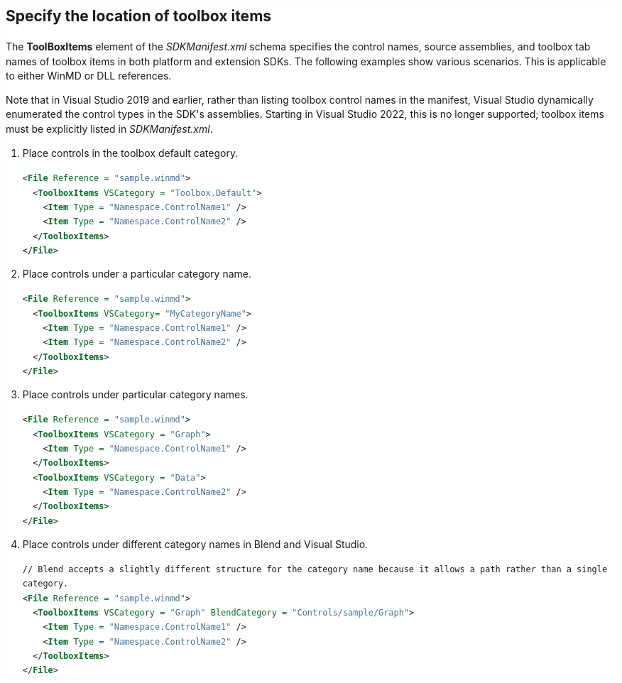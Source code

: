 ## <a name="ToolboxItems"></a> Specify the location of toolbox items

The **ToolBoxItems** element of the *SDKManifest.xml* schema specifies the control names, source assemblies, and toolbox tab names of toolbox items in both platform and extension SDKs. The following examples show various scenarios. This is applicable to either WinMD or DLL references.

Note that in Visual Studio 2019 and earlier, rather than listing toolbox control names in the manifest, Visual Studio dynamically enumerated the control types in the SDK's assemblies. Starting in Visual Studio 2022, this is no longer supported; toolbox items must be explicitly listed in *SDKManifest.xml*.

1. Place controls in the toolbox default category.

    ```xml
    <File Reference = "sample.winmd">
      <ToolboxItems VSCategory = "Toolbox.Default">
        <Item Type = "Namespace.ControlName1" />
        <Item Type = "Namespace.ControlName2" />
      </ToolboxItems>
    </File>
    ```

2. Place controls under a particular category name.

    ```xml
    <File Reference = "sample.winmd">
      <ToolboxItems VSCategory= "MyCategoryName">
        <Item Type = "Namespace.ControlName1" />
        <Item Type = "Namespace.ControlName2" />
      </ToolboxItems>
    </File>
    ```

3. Place controls under particular category names.

    ```xml
    <File Reference = "sample.winmd">
      <ToolboxItems VSCategory = "Graph">
        <Item Type = "Namespace.ControlName1" />
      </ToolboxItems>
      <ToolboxItems VSCategory = "Data">
        <Item Type = "Namespace.ControlName2" />
      </ToolboxItems>
    </File>
    ```

4. Place controls under different category names in Blend and Visual Studio.

    ```xml
    // Blend accepts a slightly different structure for the category name because it allows a path rather than a single category.
    <File Reference = "sample.winmd">
      <ToolboxItems VSCategory = "Graph" BlendCategory = "Controls/sample/Graph">
        <Item Type = "Namespace.ControlName1" />
        <Item Type = "Namespace.ControlName2" />
      </ToolboxItems>
    </File>
    ```
